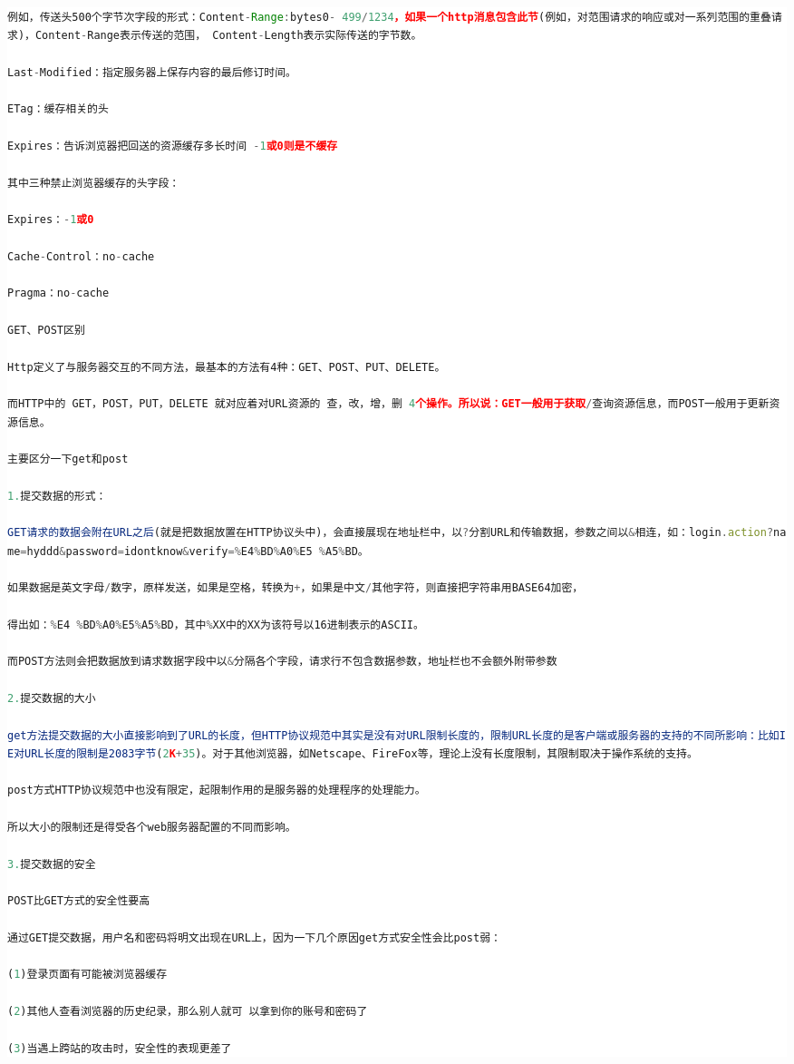 ```js
例如，传送头500个字节次字段的形式：Content-Range:bytes0- 499/1234，如果一个http消息包含此节(例如，对范围请求的响应或对一系列范围的重叠请求)，Content-Range表示传送的范围， Content-Length表示实际传送的字节数。

Last-Modified：指定服务器上保存内容的最后修订时间。

ETag：缓存相关的头

Expires：告诉浏览器把回送的资源缓存多长时间 -1或0则是不缓存

其中三种禁止浏览器缓存的头字段：

Expires：-1或0

Cache-Control：no-cache

Pragma：no-cache

GET、POST区别

Http定义了与服务器交互的不同方法，最基本的方法有4种：GET、POST、PUT、DELETE。

而HTTP中的 GET，POST，PUT，DELETE 就对应着对URL资源的 查，改，增，删 4个操作。所以说：GET一般用于获取/查询资源信息，而POST一般用于更新资源信息。

主要区分一下get和post

1.提交数据的形式：

GET请求的数据会附在URL之后(就是把数据放置在HTTP协议头中)，会直接展现在地址栏中，以?分割URL和传输数据，参数之间以&相连，如：login.action?name=hyddd&password=idontknow&verify=%E4%BD%A0%E5 %A5%BD。

如果数据是英文字母/数字，原样发送，如果是空格，转换为+，如果是中文/其他字符，则直接把字符串用BASE64加密，

得出如：%E4 %BD%A0%E5%A5%BD，其中%XX中的XX为该符号以16进制表示的ASCII。

而POST方法则会把数据放到请求数据字段中以&分隔各个字段，请求行不包含数据参数，地址栏也不会额外附带参数

2.提交数据的大小

get方法提交数据的大小直接影响到了URL的长度，但HTTP协议规范中其实是没有对URL限制长度的，限制URL长度的是客户端或服务器的支持的不同所影响：比如IE对URL长度的限制是2083字节(2K+35)。对于其他浏览器，如Netscape、FireFox等，理论上没有长度限制，其限制取决于操作系统的支持。

post方式HTTP协议规范中也没有限定，起限制作用的是服务器的处理程序的处理能力。

所以大小的限制还是得受各个web服务器配置的不同而影响。

3.提交数据的安全

POST比GET方式的安全性要高

通过GET提交数据，用户名和密码将明文出现在URL上，因为一下几个原因get方式安全性会比post弱：

(1)登录页面有可能被浏览器缓存

(2)其他人查看浏览器的历史纪录，那么别人就可 以拿到你的账号和密码了

(3)当遇上跨站的攻击时，安全性的表现更差了
```


